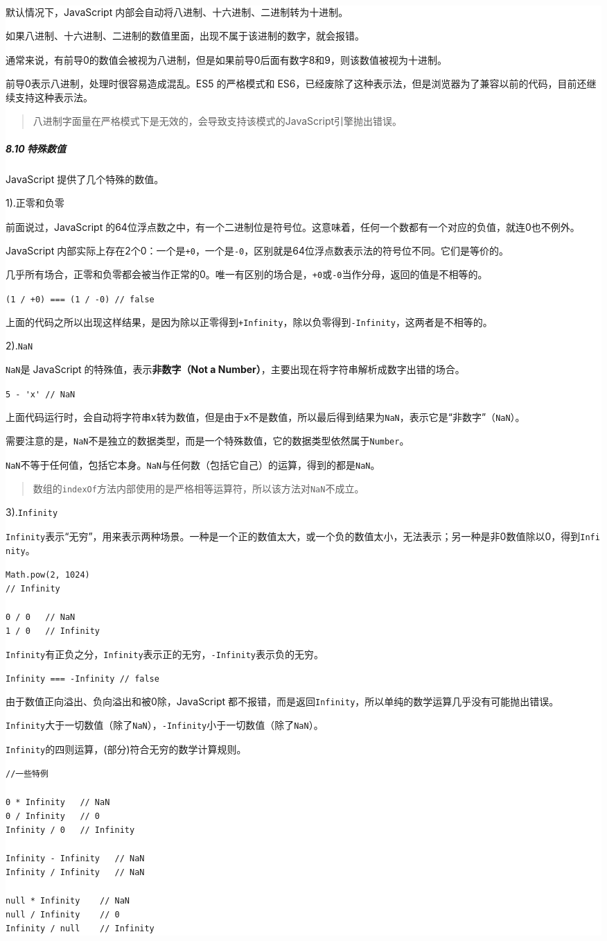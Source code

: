 默认情况下，JavaScript 内部会自动将八进制、十六进制、二进制转为十进制。

如果八进制、十六进制、二进制的数值里面，出现不属于该进制的数字，就会报错。

通常来说，有前导0的数值会被视为八进制，但是如果前导0后面有数字8和9，则该数值被视为十进制。

前导0表示八进制，处理时很容易造成混乱。ES5 的严格模式和 ES6，已经废除了这种表示法，但是浏览器为了兼容以前的代码，目前还继续支持这种表示法。

> 八进制字面量在严格模式下是无效的，会导致支持该模式的JavaScript引擎抛出错误。

##### 8.10 特殊数值

JavaScript 提供了几个特殊的数值。

1).正零和负零

前面说过，JavaScript 的64位浮点数之中，有一个二进制位是符号位。这意味着，任何一个数都有一个对应的负值，就连0也不例外。

JavaScript 内部实际上存在2个0：一个是`+0`，一个是`-0`，区别就是64位浮点数表示法的符号位不同。它们是等价的。

几乎所有场合，正零和负零都会被当作正常的0。唯一有区别的场合是，`+0`或`-0`当作分母，返回的值是不相等的。

`(1 / +0) === (1 / -0) // false`

上面的代码之所以出现这样结果，是因为除以正零得到`+Infinity`，除以负零得到`-Infinity`，这两者是不相等的。

2).`NaN`

`NaN`是 JavaScript 的特殊值，表示**非数字（Not a Number）**，主要出现在将字符串解析成数字出错的场合。

`5 - 'x' // NaN`

上面代码运行时，会自动将字符串x转为数值，但是由于x不是数值，所以最后得到结果为`NaN`，表示它是“非数字”（`NaN`）。

需要注意的是，`NaN`不是独立的数据类型，而是一个特殊数值，它的数据类型依然属于`Number`。

`NaN`不等于任何值，包括它本身。`NaN`与任何数（包括它自己）的运算，得到的都是`NaN`。

> 数组的`indexOf`方法内部使用的是严格相等运算符，所以该方法对`NaN`不成立。

3).`Infinity`

`Infinity`表示“无穷”，用来表示两种场景。一种是一个正的数值太大，或一个负的数值太小，无法表示；另一种是非0数值除以0，得到`Infinity`。

```
Math.pow(2, 1024)
// Infinity

0 / 0   // NaN
1 / 0   // Infinity
```

`Infinity`有正负之分，`Infinity`表示正的无穷，`-Infinity`表示负的无穷。

`Infinity === -Infinity // false`

由于数值正向溢出、负向溢出和被0除，JavaScript 都不报错，而是返回`Infinity`，所以单纯的数学运算几乎没有可能抛出错误。

`Infinity`大于一切数值（除了`NaN`），`-Infinity`小于一切数值（除了`NaN`）。

`Infinity`的四则运算，(部分)符合无穷的数学计算规则。

```
//一些特例

0 * Infinity   // NaN
0 / Infinity   // 0
Infinity / 0   // Infinity

Infinity - Infinity   // NaN
Infinity / Infinity   // NaN

null * Infinity    // NaN
null / Infinity    // 0
Infinity / null    // Infinity
```
